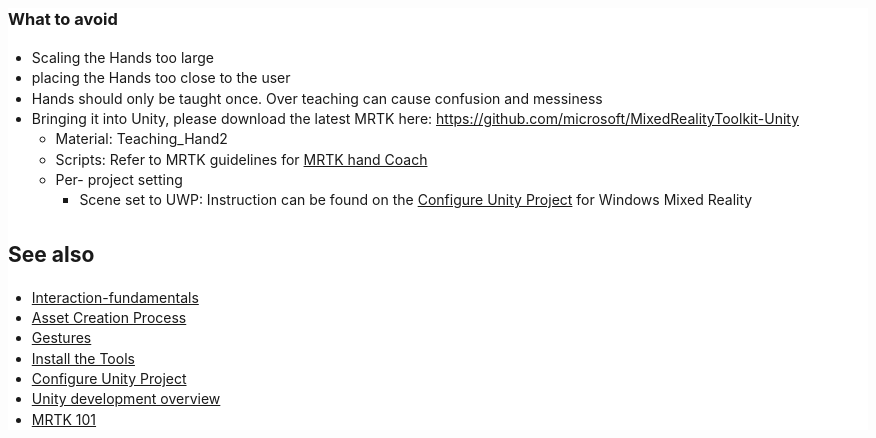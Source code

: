 



### What to avoid
* Scaling the Hands too large
* placing the Hands too close to the user
* Hands should only be taught once. Over teaching can cause confusion and messiness
*	Bringing it into Unity, please download the latest MRTK  here: https://github.com/microsoft/MixedRealityToolkit-Unity
    *	Material: Teaching_Hand2
    *	Scripts: Refer to MRTK guidelines for <a href= "https://github.com/MixedRealityToolkit-Unity/blob/'HandCoachUX'/Documentation/README_HandCoach.md"> MRTK hand Coach </a>
    *	Per- project setting
        *	Scene set to UWP: Instruction can be found on the [Configure Unity Project](Configure-Unity-Project.md) for Windows Mixed Reality

## See also
* [Interaction-fundamentals](interaction-fundamentals.md)
* [Asset Creation Process](asset-creation-process.md)
* [Gestures](gestures.md)
* [Install the Tools](install-the-tools.md)
* [Configure Unity Project](Configure-Unity-Project.md)
* [Unity development overview](unity-development-overview.md)
* [MRTK 101](mrtk-101.md)
